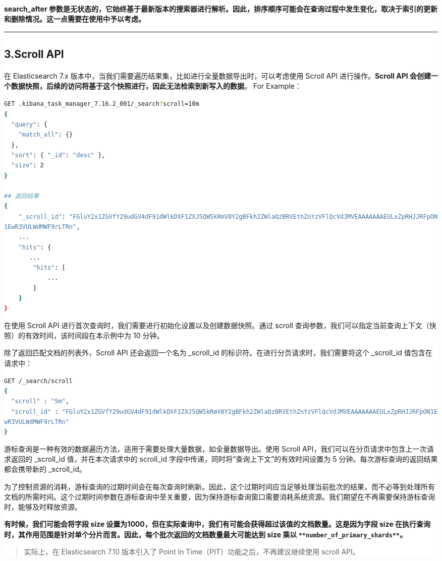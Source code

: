 **search_after 参数是无状态的，它始终基于最新版本的搜索器进行解析。因此，排序顺序可能会在查询过程中发生变化，取决于索引的更新和删除情况。这一点需要在使用中予以考虑。**

---

## 3.Scroll API
在 Elasticsearch 7.x 版本中，当我们需要遍历结果集，比如进行全量数据导出时，可以考虑使用 Scroll API 进行操作。**Scroll API 会创建一个数据快照，后续的访问将基于这个快照进行，因此无法检索到新写入的数据**。
For Example：
```bash
GET .kibana_task_manager_7.16.2_001/_search?scroll=10m
{
  "query": {
    "match_all": {}
  },
  "sort": { "_id": "desc" }, 
  "size": 2
}

## 返回结果
{
    "_scroll_id": "FGluY2x1ZGVfY29udGV4dF91dWlkDXF1ZXJ5QW5kRmV0Y2gBFkh2ZWlaQzBRVEthZnYzVFlQcVdJMVEAAAAAAAEULxZpRHJJRFpON1EwR3VULWdMWF9rLTRn",
    ...
    "hits": {
       ...
        "hits": [
            ...
        ]
    }
}
```
在使用 Scroll API 进行首次查询时，我们需要进行初始化设置以及创建数据快照。通过 scroll 查询参数，我们可以指定当前查询上下文（快照）的有效时间，该时间段在本示例中为 10 分钟。

除了返回匹配文档的列表外，Scroll API 还会返回一个名为 _scroll_id 的标识符。在进行分页请求时，我们需要将这个 _scroll_id 值包含在请求中：

```bash
GET /_search/scroll                                                    
{
  "scroll" : "5m",   
  "scroll_id" : "FGluY2x1ZGVfY29udGV4dF91dWlkDXF1ZXJ5QW5kRmV0Y2gBFkh2ZWlaQzBRVEthZnYzVFlQcVdJMVEAAAAAAAEULxZpRHJJRFpON1EwR3VULWdMWF9rLTRn" 
}
```

游标查询是一种有效的数据遍历方法，适用于需要处理大量数据，如全量数据导出。使用 Scroll API，我们可以在分页请求中包含上一次请求返回的 _scroll_id 值，并在本次请求中的 scroll_id 字段中传递，同时将“查询上下文”的有效时间设置为 5 分钟。每次游标查询的返回结果都会携带新的 _scroll_id。

为了控制资源的消耗，游标查询的过期时间会在每次查询时刷新。因此，这个过期时间应当足够处理当前批次的结果，而不必等到处理所有文档的所需时间。这个过期时间参数在游标查询中至关重要，因为保持游标查询窗口需要消耗系统资源。我们期望在不再需要保持游标查询时，能够及时释放资源。

**有时候，我们可能会将字段 size 设置为1000，但在实际查询中，我们有可能会获得超过该值的文档数量。这是因为字段 size 在执行查询时，其作用范围是针对单个分片而言。因此，每个批次返回的文档数量最大可能达到 size 乘以 **`**number_of_primary_shards**`**。**

> 实际上，在 Elasticsearch 7.10 版本引入了 Point In Time（PIT）功能之后，不再建议继续使用 scroll API。

